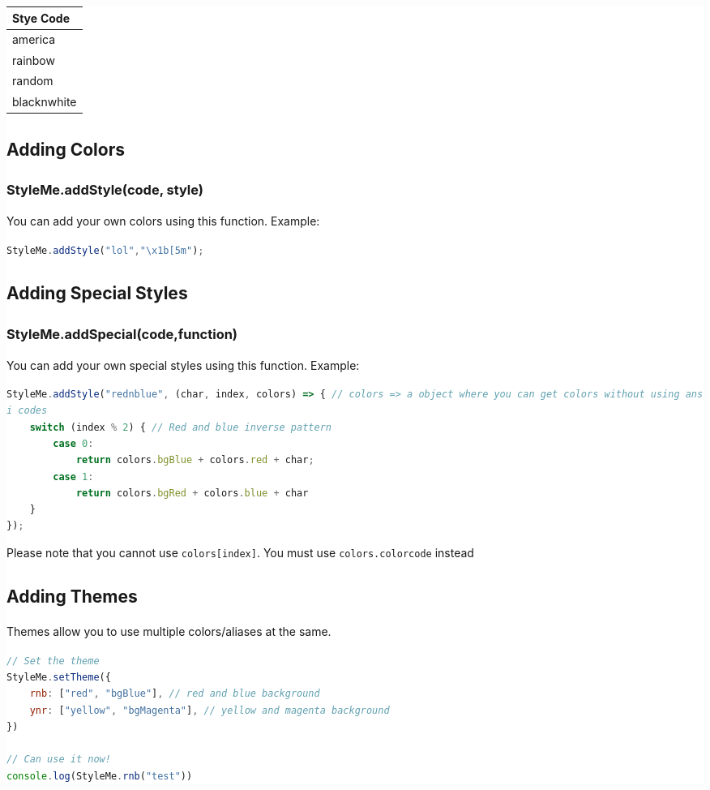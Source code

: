 | Stye Code   |
| :---------- |
| america     |
| rainbow     |
| random      |
| blacknwhite |

## Adding Colors

### StyleMe.addStyle(code, style)

You can add your own colors using this function. Example:

```js
StyleMe.addStyle("lol","\x1b[5m");
```

## Adding Special Styles

### StyleMe.addSpecial(code,function)

You can add your own special styles using this function. Example:

```js
StyleMe.addStyle("rednblue", (char, index, colors) => { // colors => a object where you can get colors without using ansi codes
    switch (index % 2) { // Red and blue inverse pattern
        case 0:
            return colors.bgBlue + colors.red + char;
        case 1:
            return colors.bgRed + colors.blue + char
    }
});
```

Please note that you cannot use `colors[index]`. You must use `colors.colorcode` instead

## Adding Themes

Themes allow you to use multiple colors/aliases at the same.

```js
// Set the theme
StyleMe.setTheme({
    rnb: ["red", "bgBlue"], // red and blue background
    ynr: ["yellow", "bgMagenta"], // yellow and magenta background
})

// Can use it now!
console.log(StyleMe.rnb("test"))
```
